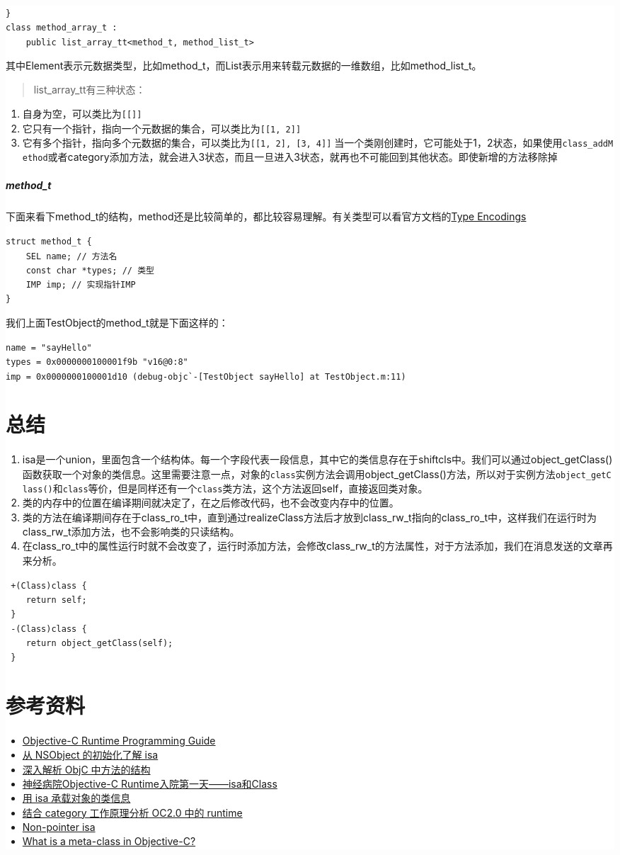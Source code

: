 ```
}
class method_array_t : 
    public list_array_tt<method_t, method_list_t>
```
其中Element表示元数据类型，比如method_t，而List表示用来转载元数据的一维数组，比如method_list_t。
>list_array_tt有三种状态：
1. 自身为空，可以类比为`[[]]`
2. 它只有一个指针，指向一个元数据的集合，可以类比为`[[1, 2]]`
3. 它有多个指针，指向多个元数据的集合，可以类比为`[[1, 2], [3, 4]]`
当一个类刚创建时，它可能处于1，2状态，如果使用`class_addMethod`或者category添加方法，就会进入3状态，而且一旦进入3状态，就再也不可能回到其他状态。即使新增的方法移除掉

##### method_t
下面来看下method_t的结构，method还是比较简单的，都比较容易理解。有关类型可以看官方文档的[Type Encodings](https://developer.apple.com/library/content/documentation/Cocoa/Conceptual/ObjCRuntimeGuide/Articles/ocrtTypeEncodings.html#//apple_ref/doc/uid/TP4000804。)

```
struct method_t {
    SEL name; // 方法名
    const char *types; // 类型   
    IMP imp; // 实现指针IMP
}
```
我们上面TestObject的method_t就是下面这样的：

```
name = "sayHello"
types = 0x0000000100001f9b "v16@0:8"
imp = 0x0000000100001d10 (debug-objc`-[TestObject sayHello] at TestObject.m:11)
```
# 总结
1. isa是一个union，里面包含一个结构体。每一个字段代表一段信息，其中它的类信息存在于shiftcls中。我们可以通过object_getClass()函数获取一个对象的类信息。这里需要注意一点，对象的`class`实例方法会调用object_getClass()方法，所以对于实例方法`object_getClass()`和`class`等价，但是同样还有一个`class`类方法，这个方法返回self，直接返回类对象。
2. 类的内存中的位置在编译期间就决定了，在之后修改代码，也不会改变内存中的位置。
3. 类的方法在编译期间存在于class_ro_t中，直到通过realizeClass方法后才放到class_rw_t指向的class_ro_t中，这样我们在运行时为class_rw_t添加方法，也不会影响类的只读结构。
4. 在class_ro_t中的属性运行时就不会改变了，运行时添加方法，会修改class_rw_t的方法属性，对于方法添加，我们在消息发送的文章再来分析。

```
 +(Class)class {
    return self;
 }
 -(Class)class {
    return object_getClass(self);
 }
```
# 参考资料
* [Objective-C Runtime Programming Guide](https://developer.apple.com/library/content/documentation/Cocoa/Conceptual/ObjCRuntimeGuide/Introduction/Introduction.html#//apple_ref/doc/uid/TP40008048-CH1-SW1)
* [从 NSObject 的初始化了解 isa](https://github.com/Draveness/analyze/blob/master/contents/objc/%E4%BB%8E%20NSObject%20%E7%9A%84%E5%88%9D%E5%A7%8B%E5%8C%96%E4%BA%86%E8%A7%A3%20isa.md)
* [深入解析 ObjC 中方法的结构](https://github.com/Draveness/analyze/blob/master/contents/objc/%E6%B7%B1%E5%85%A5%E8%A7%A3%E6%9E%90%20ObjC%20%E4%B8%AD%E6%96%B9%E6%B3%95%E7%9A%84%E7%BB%93%E6%9E%84.md)
* [神经病院Objective-C Runtime入院第一天——isa和Class](https://www.jianshu.com/p/9d649ce6d0b8)
* [用 isa 承载对象的类信息](https://www.desgard.com/isa/)
* [结合 category 工作原理分析 OC2.0 中的 runtime](https://bestswifter.com/runtime-category/)
* [Non-pointer isa](http://www.sealiesoftware.com/blog/archive/2013/09/24/objc_explain_Non-pointer_isa.html)
* [What is a meta-class in Objective-C?](http://www.cocoawithlove.com/2010/01/what-is-meta-class-in-objective-c.html)

